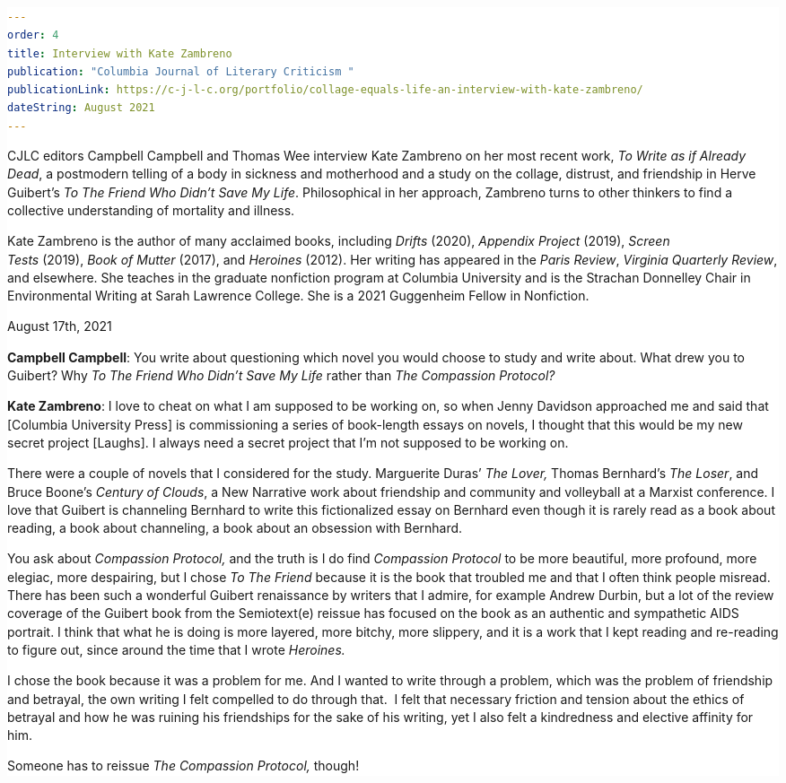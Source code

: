 ```yaml
---
order: 4
title: Interview with Kate Zambreno
publication: "Columbia Journal of Literary Criticism "
publicationLink: https://c-j-l-c.org/portfolio/collage-equals-life-an-interview-with-kate-zambreno/
dateString: August 2021
---
```

CJLC editors Campbell Campbell and Thomas Wee interview Kate Zambreno on her most recent work, *To Write as if Already Dead*, a postmodern telling of a body in sickness and motherhood and a study on the collage, distrust, and friendship in Herve Guibert’s *To The Friend Who Didn’t Save My Life*. Philosophical in her approach, Zambreno turns to other thinkers to find a collective understanding of mortality and illness.

Kate Zambreno is the author of many acclaimed books, including *Drifts* (2020), *Appendix Project* (2019), *Screen Tests* (2019), *Book of Mutter* (2017), and *Heroines* (2012). Her writing has appeared in the *Paris Review*, *Virginia Quarterly Review*, and elsewhere. She teaches in the graduate nonfiction program at Columbia University and is the Strachan Donnelley Chair in Environmental Writing at Sarah Lawrence College. She is a 2021 Guggenheim Fellow in Nonfiction.

August 17th, 2021


**Campbell Campbell**: You write about questioning which novel you would choose to study and write about. What drew you to Guibert? Why *To The Friend Who Didn’t Save My Life* rather than *The Compassion Protocol?* 

**Kate Zambreno**: I love to cheat on what I am supposed to be working on, so when Jenny Davidson approached me and said that \[Columbia University Press] is commissioning a series of book-length essays on novels, I thought that this would be my new secret project \[Laughs]. I always need a secret project that I’m not supposed to be working on. 

There were a couple of novels that I considered for the study. Marguerite Duras’ *The Lover,* Thomas Bernhard’s *The Loser*, and Bruce Boone’s *Century of Clouds*, a New Narrative work about friendship and community and volleyball at a Marxist conference. I love that Guibert is channeling Bernhard to write this fictionalized essay on Bernhard even though it is rarely read as a book about reading, a book about channeling, a book about an obsession with Bernhard.  

You ask about *Compassion Protocol,* and the truth is I do find *Compassion Protocol* to be more beautiful, more profound, more elegiac, more despairing, but I chose *To The Friend* because it is the book that troubled me and that I often think people misread. There has been such a wonderful Guibert renaissance by writers that I admire, for example Andrew Durbin, but a lot of the review coverage of the Guibert book from the Semiotext(e) reissue has focused on the book as an authentic and sympathetic AIDS portrait. I think that what he is doing is more layered, more bitchy, more slippery, and it is a work that I kept reading and re-reading to figure out, since around the time that I wrote *Heroines.* 

I chose the book because it was a problem for me. And I wanted to write through a problem, which was the problem of friendship and betrayal, the own writing I felt compelled to do through that.  I felt that necessary friction and tension about the ethics of betrayal and how he was ruining his friendships for the sake of his writing, yet I also felt a kindredness and elective affinity for him.

Someone has to reissue *The Compassion Protocol,* though! 
